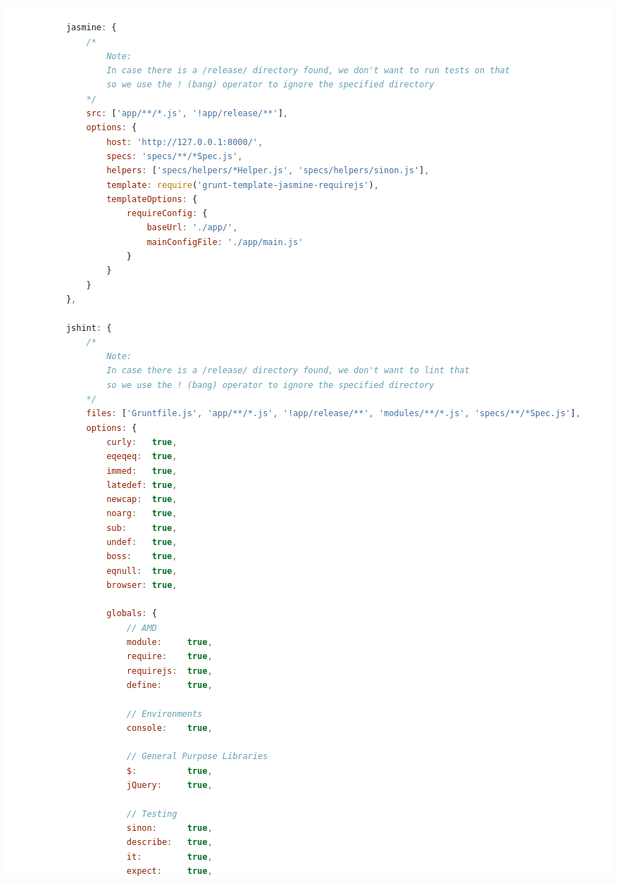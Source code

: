 ```js

            jasmine: {
                /*
                    Note:
                    In case there is a /release/ directory found, we don't want to run tests on that 
                    so we use the ! (bang) operator to ignore the specified directory
                */
                src: ['app/**/*.js', '!app/release/**'],
                options: {
                    host: 'http://127.0.0.1:8000/',
                    specs: 'specs/**/*Spec.js',
                    helpers: ['specs/helpers/*Helper.js', 'specs/helpers/sinon.js'],
                    template: require('grunt-template-jasmine-requirejs'),
                    templateOptions: {
                        requireConfig: {
                            baseUrl: './app/',
                            mainConfigFile: './app/main.js'
                        }
                    }
                }
            },

            jshint: {
                /*
                    Note:
                    In case there is a /release/ directory found, we don't want to lint that 
                    so we use the ! (bang) operator to ignore the specified directory
                */
                files: ['Gruntfile.js', 'app/**/*.js', '!app/release/**', 'modules/**/*.js', 'specs/**/*Spec.js'],
                options: {
                    curly:   true,
                    eqeqeq:  true,
                    immed:   true,
                    latedef: true,
                    newcap:  true,
                    noarg:   true,
                    sub:     true,
                    undef:   true,
                    boss:    true,
                    eqnull:  true,
                    browser: true,

                    globals: {
                        // AMD
                        module:     true,
                        require:    true,
                        requirejs:  true,
                        define:     true,

                        // Environments
                        console:    true,

                        // General Purpose Libraries
                        $:          true,
                        jQuery:     true,

                        // Testing
                        sinon:      true,
                        describe:   true,
                        it:         true,
                        expect:     true,
```